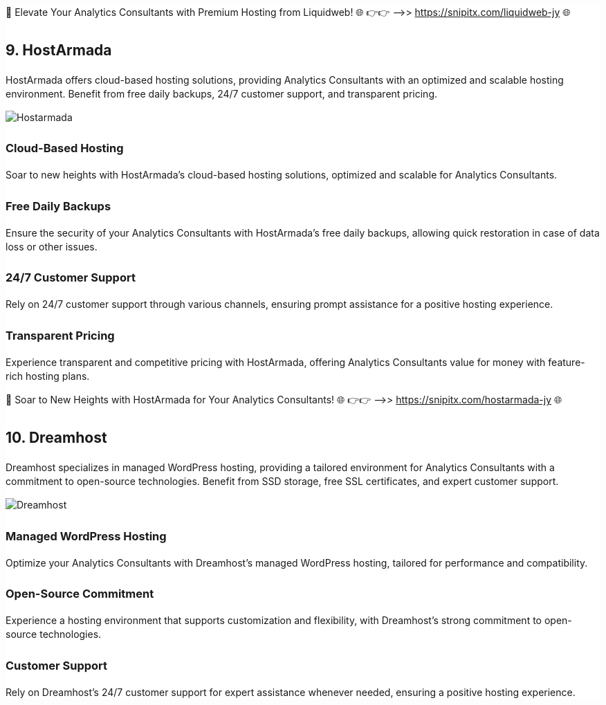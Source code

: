 🚀 Elevate Your Analytics Consultants with Premium Hosting from Liquidweb! 🌐
👉👉 -->> https://snipitx.com/liquidweb-jy 🌐

## 9. HostArmada

HostArmada offers cloud-based hosting solutions, providing Analytics Consultants with an optimized and scalable hosting environment. Benefit from free daily backups, 24/7 customer support, and transparent pricing.

![Hostarmada](https://i.imgur.com/KFbdf3o.jpeg "Hostarmada Hosting")

### Cloud-Based Hosting
Soar to new heights with HostArmada’s cloud-based hosting solutions, optimized and scalable for Analytics Consultants.

### Free Daily Backups
Ensure the security of your Analytics Consultants with HostArmada’s free daily backups, allowing quick restoration in case of data loss or other issues.

### 24/7 Customer Support
Rely on 24/7 customer support through various channels, ensuring prompt assistance for a positive hosting experience.

### Transparent Pricing
Experience transparent and competitive pricing with HostArmada, offering Analytics Consultants value for money with feature-rich hosting plans.

🚀 Soar to New Heights with HostArmada for Your Analytics Consultants! 🌐
👉👉 -->> https://snipitx.com/hostarmada-jy 🌐

## 10. Dreamhost

Dreamhost specializes in managed WordPress hosting, providing a tailored environment for Analytics Consultants with a commitment to open-source technologies. Benefit from SSD storage, free SSL certificates, and expert customer support.

![Dreamhost](https://i.imgur.com/rXIg8ip.jpeg "Dreamhost Hosting")

### Managed WordPress Hosting
Optimize your Analytics Consultants with Dreamhost’s managed WordPress hosting, tailored for performance and compatibility.

### Open-Source Commitment
Experience a hosting environment that supports customization and flexibility, with Dreamhost’s strong commitment to open-source technologies.

### Customer Support
Rely on Dreamhost’s 24/7 customer support for expert assistance whenever needed, ensuring a positive hosting experience.
